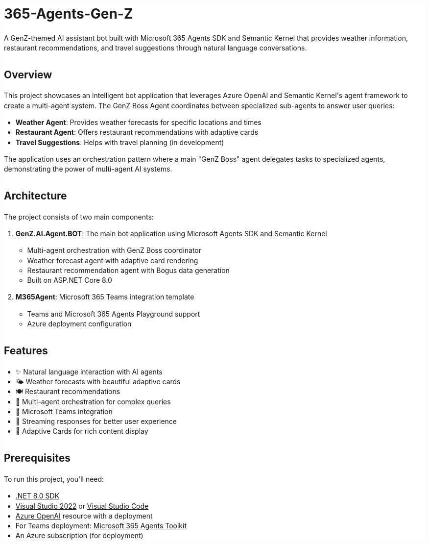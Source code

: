 # 365-Agents-Gen-Z

A GenZ-themed AI assistant bot built with Microsoft 365 Agents SDK and Semantic Kernel that provides weather information, restaurant recommendations, and travel suggestions through natural language conversations.

## Overview

This project showcases an intelligent bot application that leverages Azure OpenAI and Semantic Kernel's agent framework to create a multi-agent system. The GenZ Boss Agent coordinates between specialized sub-agents to answer user queries:

- **Weather Agent**: Provides weather forecasts for specific locations and times
- **Restaurant Agent**: Offers restaurant recommendations with adaptive cards
- **Travel Suggestions**: Helps with travel planning (in development)

The application uses an orchestration pattern where a main "GenZ Boss" agent delegates tasks to specialized agents, demonstrating the power of multi-agent AI systems.

## Architecture

The project consists of two main components:

1. **GenZ.AI.Agent.BOT**: The main bot application using Microsoft Agents SDK and Semantic Kernel
   - Multi-agent orchestration with GenZ Boss coordinator
   - Weather forecast agent with adaptive card rendering
   - Restaurant recommendation agent with Bogus data generation
   - Built on ASP.NET Core 8.0

2. **M365Agent**: Microsoft 365 Teams integration template
   - Teams and Microsoft 365 Agents Playground support
   - Azure deployment configuration

## Features

- ✨ Natural language interaction with AI agents
- 🌤️ Weather forecasts with beautiful adaptive cards
- 🍽️ Restaurant recommendations
- 🎯 Multi-agent orchestration for complex queries
- 📱 Microsoft Teams integration
- 🔄 Streaming responses for better user experience
- 🎨 Adaptive Cards for rich content display

## Prerequisites

To run this project, you'll need:

- [.NET 8.0 SDK](https://dotnet.microsoft.com/download/dotnet/8.0)
- [Visual Studio 2022](https://visualstudio.microsoft.com/) or [Visual Studio Code](https://code.visualstudio.com/)
- [Azure OpenAI](https://aka.ms/oai/access) resource with a deployment
- For Teams deployment: [Microsoft 365 Agents Toolkit](https://aka.ms/teams-toolkit)
- An Azure subscription (for deployment)
